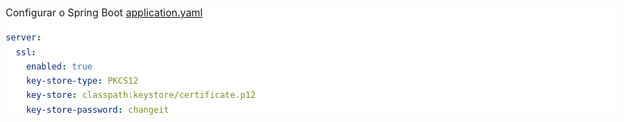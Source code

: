 Configurar o Spring Boot [application.yaml](src/main/resources/application.yaml)

```yaml
server:
  ssl:
    enabled: true
    key-store-type: PKCS12
    key-store: classpath:keystore/certificate.p12
    key-store-password: changeit
```

